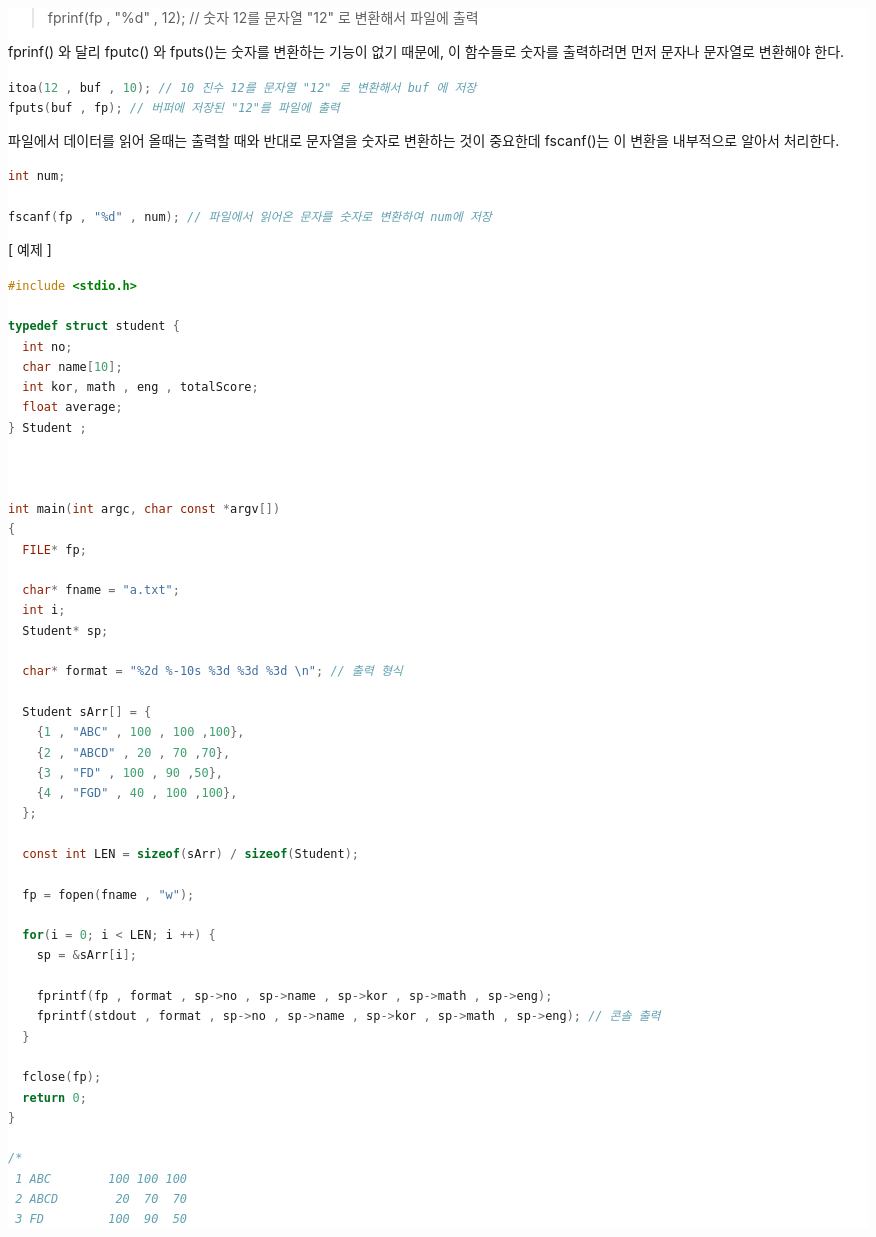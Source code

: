 > fprinf(fp , "%d" , 12); // 숫자 12를 문자열 "12" 로 변환해서 파일에 출력

fprinf() 와 달리 fputc() 와 fputs()는 숫자를 변환하는 기능이 없기 때문에, 이 함수들로 숫자를 출력하려면 먼저 문자나 문자열로 변환해야 한다.

```c
itoa(12 , buf , 10); // 10 진수 12를 문자열 "12" 로 변환해서 buf 에 저장
fputs(buf , fp); // 버퍼에 저장된 "12"를 파일에 출력
```

파일에서 데이터를 읽어 올때는 출력할 때와 반대로 문자열을 숫자로 변환하는 것이 중요한데 fscanf()는 이 변환을 내부적으로 알아서 처리한다.

```c
int num;

fscanf(fp , "%d" , num); // 파일에서 읽어온 문자를 숫자로 변환하여 num에 저장
```

[ 예제 ]

```c
#include <stdio.h>

typedef struct student {
  int no;
  char name[10];
  int kor, math , eng , totalScore;
  float average;
} Student ;



int main(int argc, char const *argv[])
{
  FILE* fp;

  char* fname = "a.txt";
  int i;
  Student* sp;

  char* format = "%2d %-10s %3d %3d %3d \n"; // 출력 형식

  Student sArr[] = {
    {1 , "ABC" , 100 , 100 ,100},
    {2 , "ABCD" , 20 , 70 ,70},
    {3 , "FD" , 100 , 90 ,50},
    {4 , "FGD" , 40 , 100 ,100},
  };

  const int LEN = sizeof(sArr) / sizeof(Student);

  fp = fopen(fname , "w");

  for(i = 0; i < LEN; i ++) {
    sp = &sArr[i];

    fprintf(fp , format , sp->no , sp->name , sp->kor , sp->math , sp->eng);
    fprintf(stdout , format , sp->no , sp->name , sp->kor , sp->math , sp->eng); // 콘솔 출력
  }

  fclose(fp);
  return 0;
}

/*
 1 ABC        100 100 100 
 2 ABCD        20  70  70
 3 FD         100  90  50
```